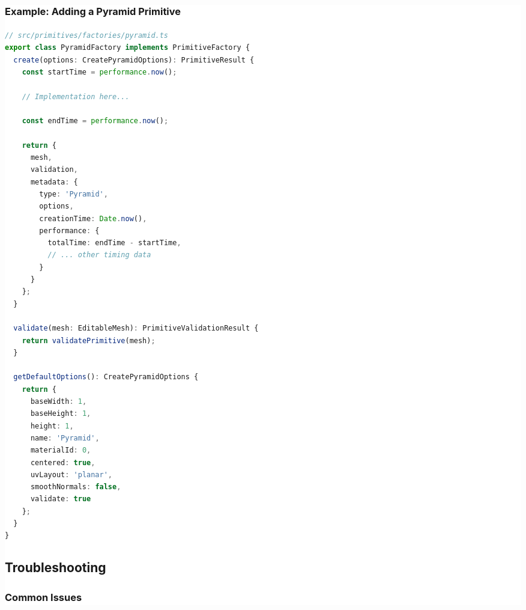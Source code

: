 ### Example: Adding a Pyramid Primitive

```typescript
// src/primitives/factories/pyramid.ts
export class PyramidFactory implements PrimitiveFactory {
  create(options: CreatePyramidOptions): PrimitiveResult {
    const startTime = performance.now();
    
    // Implementation here...
    
    const endTime = performance.now();
    
    return {
      mesh,
      validation,
      metadata: {
        type: 'Pyramid',
        options,
        creationTime: Date.now(),
        performance: {
          totalTime: endTime - startTime,
          // ... other timing data
        }
      }
    };
  }
  
  validate(mesh: EditableMesh): PrimitiveValidationResult {
    return validatePrimitive(mesh);
  }
  
  getDefaultOptions(): CreatePyramidOptions {
    return {
      baseWidth: 1,
      baseHeight: 1,
      height: 1,
      name: 'Pyramid',
      materialId: 0,
      centered: true,
      uvLayout: 'planar',
      smoothNormals: false,
      validate: true
    };
  }
}
```

## Troubleshooting

### Common Issues
